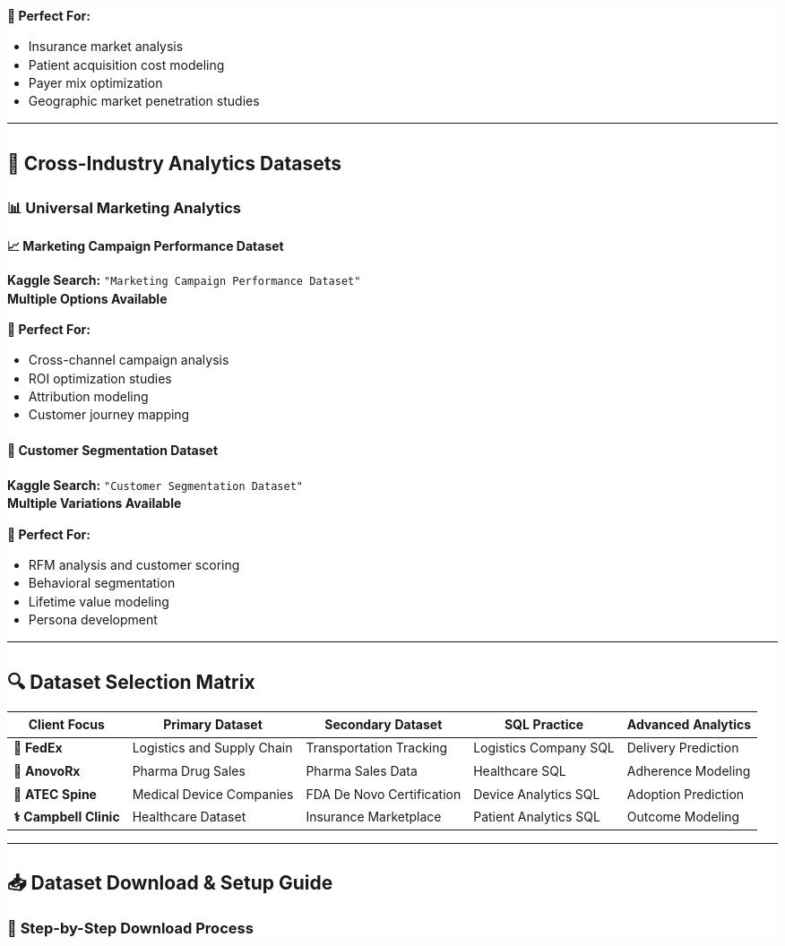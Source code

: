 **🎯 Perfect For:**
- Insurance market analysis
- Patient acquisition cost modeling
- Payer mix optimization
- Geographic market penetration studies

---

## 🎯 Cross-Industry Analytics Datasets

### 📊 **Universal Marketing Analytics**

#### **📈 Marketing Campaign Performance Dataset**
**Kaggle Search:** `"Marketing Campaign Performance Dataset"`  
**Multiple Options Available**

**🎯 Perfect For:**
- Cross-channel campaign analysis
- ROI optimization studies
- Attribution modeling
- Customer journey mapping

#### **👥 Customer Segmentation Dataset**
**Kaggle Search:** `"Customer Segmentation Dataset"`  
**Multiple Variations Available**

**🎯 Perfect For:**
- RFM analysis and customer scoring
- Behavioral segmentation
- Lifetime value modeling
- Persona development

---

## 🔍 Dataset Selection Matrix

| Client Focus | Primary Dataset | Secondary Dataset | SQL Practice | Advanced Analytics |
|--------------|----------------|-------------------|--------------|-------------------|
| **🚚 FedEx** | Logistics and Supply Chain | Transportation Tracking | Logistics Company SQL | Delivery Prediction |
| **💊 AnovoRx** | Pharma Drug Sales | Pharma Sales Data | Healthcare SQL | Adherence Modeling |
| **🏥 ATEC Spine** | Medical Device Companies | FDA De Novo Certification | Device Analytics SQL | Adoption Prediction |
| **⚕️ Campbell Clinic** | Healthcare Dataset | Insurance Marketplace | Patient Analytics SQL | Outcome Modeling |

---

## 📥 Dataset Download & Setup Guide

### 🔧 **Step-by-Step Download Process**
